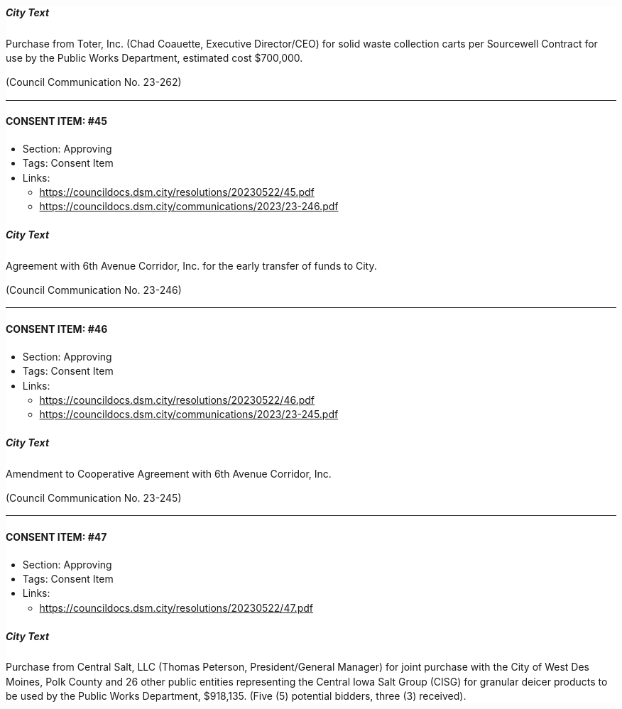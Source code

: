 ##### City Text

Purchase from Toter, Inc. (Chad Coauette, Executive Director/CEO) for solid waste
collection carts per Sourcewell Contract for use by the Public Works Department, 
estimated cost $700,000. 

(Council Communication No.  23-262) 



---

#### CONSENT ITEM: #45

- Section: Approving
- Tags: Consent Item
- Links:
  - https://councildocs.dsm.city/resolutions/20230522/45.pdf
  - https://councildocs.dsm.city/communications/2023/23-246.pdf

##### City Text

Agreement with 6th Avenue Corridor, Inc. for the early transfer of funds to City.

(Council Communication No.  23-246) 



---

#### CONSENT ITEM: #46

- Section: Approving
- Tags: Consent Item
- Links:
  - https://councildocs.dsm.city/resolutions/20230522/46.pdf
  - https://councildocs.dsm.city/communications/2023/23-245.pdf

##### City Text

Amendment to Cooperative Agreement with 6th Avenue Corridor, Inc.

(Council Communication No.  23-245) 



---

#### CONSENT ITEM: #47

- Section: Approving
- Tags: Consent Item
- Links:
  - https://councildocs.dsm.city/resolutions/20230522/47.pdf

##### City Text

Purchase from Central Salt, LLC (Thomas Peterson, President/General Manager) for joint
purchase with the City of West Des Moines, Polk County and 26 other public entities 
representing the Central Iowa Salt Group (CISG) for granular deicer products to be used 
by the Public Works Department, $918,135. (Five (5) potential bidders, three (3) received). 
